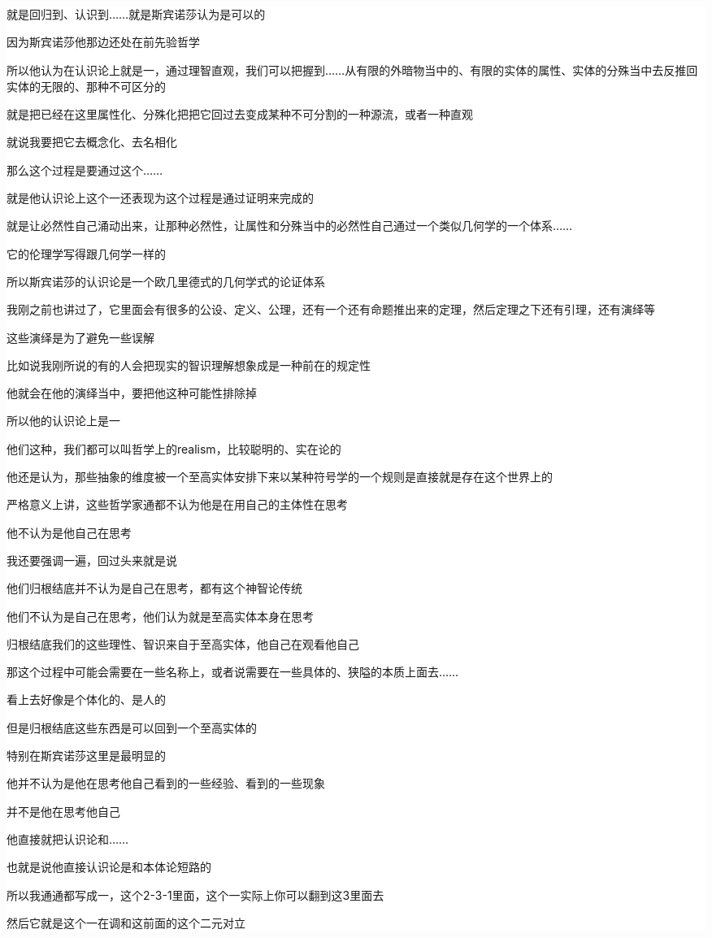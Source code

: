 就是回归到、认识到……就是斯宾诺莎认为是可以的

因为斯宾诺莎他那边还处在前先验哲学

所以他认为在认识论上就是一，通过理智直观，我们可以把握到……从有限的外暗物当中的、有限的实体的属性、实体的分殊当中去反推回实体的无限的、那种不可区分的

就是把已经在这里属性化、分殊化把把它回过去变成某种不可分割的一种源流，或者一种直观

就说我要把它去概念化、去名相化

那么这个过程是要通过这个……

就是他认识论上这个一还表现为这个过程是通过证明来完成的

就是让必然性自己涌动出来，让那种必然性，让属性和分殊当中的必然性自己通过一个类似几何学的一个体系……

它的伦理学写得跟几何学一样的

所以斯宾诺莎的认识论是一个欧几里德式的几何学式的论证体系

我刚之前也讲过了，它里面会有很多的公设、定义、公理，还有一个还有命题推出来的定理，然后定理之下还有引理，还有演绎等

这些演绎是为了避免一些误解

比如说我刚所说的有的人会把现实的智识理解想象成是一种前在的规定性

他就会在他的演绎当中，要把他这种可能性排除掉

所以他的认识论上是一

他们这种，我们都可以叫哲学上的realism，比较聪明的、实在论的

他还是认为，那些抽象的维度被一个至高实体安排下来以某种符号学的一个规则是直接就是存在这个世界上的

严格意义上讲，这些哲学家通都不认为他是在用自己的主体性在思考

他不认为是他自己在思考

我还要强调一遍，回过头来就是说

他们归根结底并不认为是自己在思考，都有这个神智论传统

他们不认为是自己在思考，他们认为就是至高实体本身在思考

归根结底我们的这些理性、智识来自于至高实体，他自己在观看他自己

那这个过程中可能会需要在一些名称上，或者说需要在一些具体的、狭隘的本质上面去……

看上去好像是个体化的、是人的

但是归根结底这些东西是可以回到一个至高实体的

特别在斯宾诺莎这里是最明显的

他并不认为是他在思考他自己看到的一些经验、看到的一些现象

并不是他在思考他自己

他直接就把认识论和……

也就是说他直接认识论是和本体论短路的

所以我通通都写成一，这个2-3-1里面，这个一实际上你可以翻到这3里面去

然后它就是这个一在调和这前面的这个二元对立
